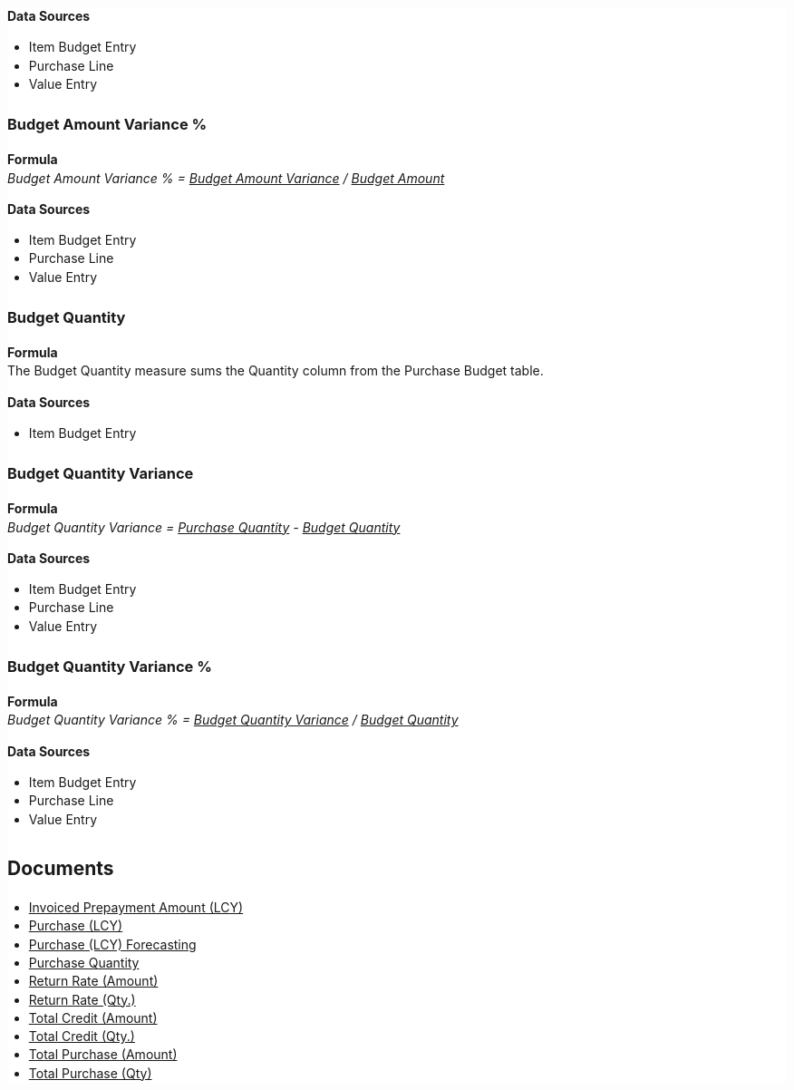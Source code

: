 **Data Sources**
- Item Budget Entry
- Purchase Line
- Value Entry

### Budget Amount Variance %

**Formula**  
*Budget Amount Variance % = [Budget Amount Variance](#budget-amount-variance) / [Budget Amount](#budget-amount)*

**Data Sources**
- Item Budget Entry
- Purchase Line
- Value Entry

### Budget Quantity

**Formula**  
The Budget Quantity measure sums the Quantity column from the Purchase Budget table.

**Data Sources**
- Item Budget Entry


### Budget Quantity Variance

**Formula**  
*Budget Quantity Variance = [Purchase Quantity](#purchase-quantity) - [Budget Quantity](#budget-quantity)*

**Data Sources**
- Item Budget Entry
- Purchase Line
- Value Entry

### Budget Quantity Variance %

**Formula**  
*Budget Quantity Variance % = [Budget Quantity Variance](#budget-quantity-variance) / [Budget Quantity](#budget-quantity)*

**Data Sources**
- Item Budget Entry
- Purchase Line
- Value Entry

## Documents

- [Invoiced Prepayment Amount (LCY)](#invoiced-prepayment-amount-lcy)
- [Purchase (LCY)](#purchase-lcy)
- [Purchase (LCY) Forecasting](#purchase-lcy-forecasting)
- [Purchase Quantity](#purchase-quantity)
- [Return Rate (Amount)](#return-rate-amount)
- [Return Rate (Qty.)](#return-rate-qty)
- [Total Credit (Amount)](#total-credit-amount)
- [Total Credit (Qty.)](#total-credit-qty)
- [Total Purchase (Amount)](#total-purchase-amount)
- [Total Purchase (Qty)](#total-purchase-qty)
